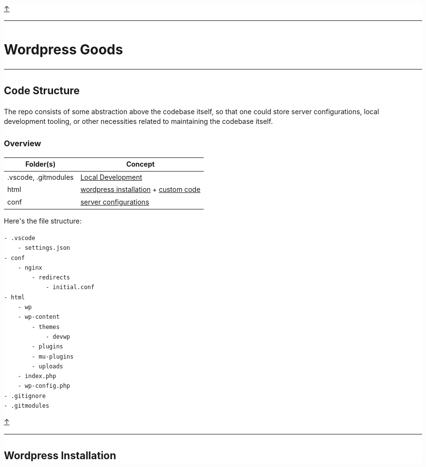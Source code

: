 [↑](#contents)

---

# Wordpress Goods

---

## Code Structure

The repo consists of some abstraction above the codebase itself, so that one could store server configurations, local development tooling, or other necessities related to maintaining the codebase itself.

### Overview

| Folder(s)            | Concept                                                                         |
|----------------------|---------------------------------------------------------------------------------|
| .vscode, .gitmodules | [Local Development](#local-development)                                         |
| html                 | [wordpress installation](#wordpress-installation) + [custom code](#custom-code) |
| conf                 | [server configurations](#server-configurations)                                 |


Here's the file structure:

```
- .vscode
    - settings.json
- conf
    - nginx
        - redirects
            - initial.conf
- html
    - wp
    - wp-content
        - themes
            - devwp
        - plugins
        - mu-plugins
        - uploads
    - index.php
    - wp-config.php
- .gitignore
- .gitmodules
```

[↑](#contents)

---

## Wordpress Installation
